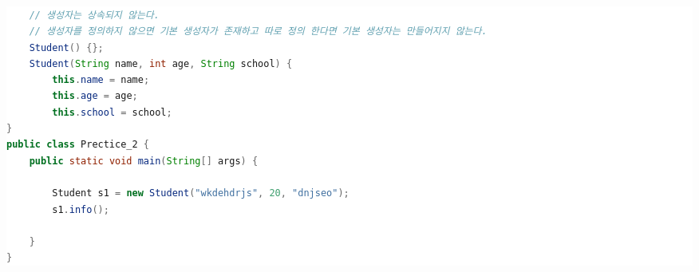 ~~~java
    // 생성자는 상속되지 않는다.
    // 생성자를 정의하지 않으면 기본 생성자가 존재하고 따로 정의 한다면 기본 생성자는 만들어지지 않는다.
    Student() {};
    Student(String name, int age, String school) {
        this.name = name;
        this.age = age;
        this.school = school;
}
public class Prectice_2 {
    public static void main(String[] args) {

        Student s1 = new Student("wkdehdrjs", 20, "dnjseo");
        s1.info();

    }
}
~~~
